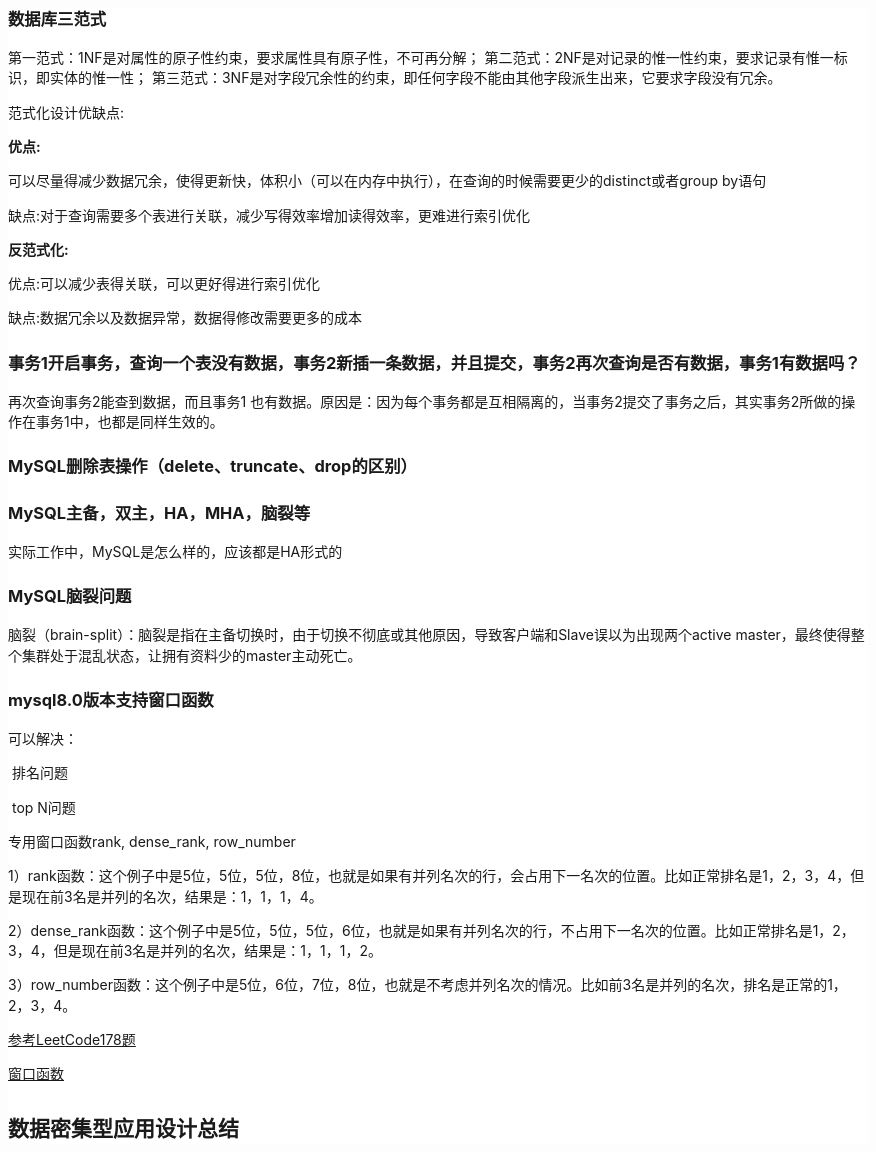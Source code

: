 ### 数据库三范式

第一范式：1NF是对属性的原子性约束，要求属性具有原子性，不可再分解； 
第二范式：2NF是对记录的惟一性约束，要求记录有惟一标识，即实体的惟一性；
第三范式：3NF是对字段冗余性的约束，即任何字段不能由其他字段派生出来，它要求字段没有冗余。 

范式化设计优缺点:

**优点:**

可以尽量得减少数据冗余，使得更新快，体积小（可以在内存中执行），在查询的时候需要更少的distinct或者group by语句

缺点:对于查询需要多个表进行关联，减少写得效率增加读得效率，更难进行索引优化

**反范式化:**

优点:可以减少表得关联，可以更好得进行索引优化

缺点:数据冗余以及数据异常，数据得修改需要更多的成本

### 事务1开启事务，查询一个表没有数据，事务2新插一条数据，并且提交，事务2再次查询是否有数据，事务1有数据吗？

再次查询事务2能查到数据，而且事务1 也有数据。原因是：因为每个事务都是互相隔离的，当事务2提交了事务之后，其实事务2所做的操作在事务1中，也都是同样生效的。

### MySQL删除表操作（delete、truncate、drop的区别）

### MySQL主备，双主，HA，MHA，脑裂等

实际工作中，MySQL是怎么样的，应该都是HA形式的

### MySQL脑裂问题

脑裂（brain-split）：脑裂是指在主备切换时，由于切换不彻底或其他原因，导致客户端和Slave误以为出现两个active master，最终使得整个集群处于混乱状态，让拥有资料少的master主动死亡。

### mysql8.0版本支持窗口函数

可以解决：

​		排名问题

​		top N问题

专用窗口函数rank, dense_rank, row_number

1）rank函数：这个例子中是5位，5位，5位，8位，也就是如果有并列名次的行，会占用下一名次的位置。比如正常排名是1，2，3，4，但是现在前3名是并列的名次，结果是：1，1，1，4。

2）dense_rank函数：这个例子中是5位，5位，5位，6位，也就是如果有并列名次的行，不占用下一名次的位置。比如正常排名是1，2，3，4，但是现在前3名是并列的名次，结果是：1，1，1，2。

3）row_number函数：这个例子中是5位，6位，7位，8位，也就是不考虑并列名次的情况。比如前3名是并列的名次，排名是正常的1，2，3，4。

[参考LeetCode178题](https://leetcode-cn.com/problems/rank-scores/solution/tu-jie-sqlmian-shi-ti-jing-dian-pai-ming-wen-ti-by/)

[窗口函数](https://mp.weixin.qq.com/s?__biz=MzAxMTMwNTMxMQ==&mid=2649247566&idx=1&sn=f9c7018c299498673b38221db2ecd5cd&chksm=835fc77eb4284e68b7528fd7f75eedb8868a6740704af8559f8a5cbdd2867a49ffa21bf4e531&token=426730634&lang=zh_CN#rd)

## 数据密集型应用设计总结
